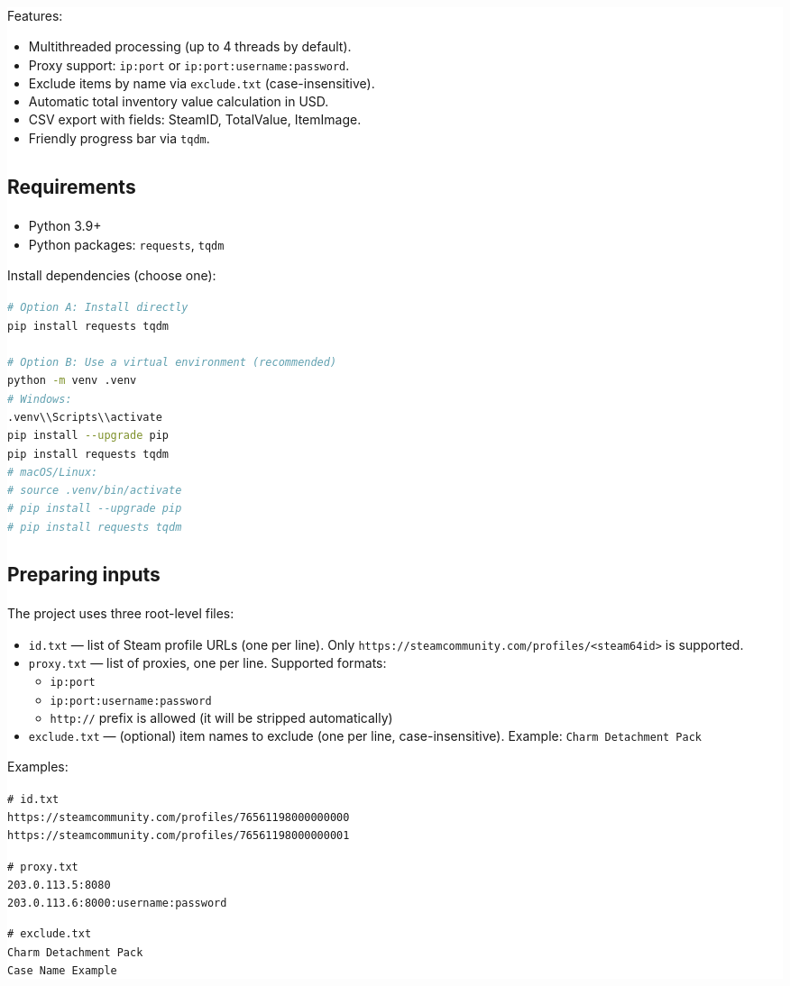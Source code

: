 Features:
- Multithreaded processing (up to 4 threads by default).
- Proxy support: `ip:port` or `ip:port:username:password`.
- Exclude items by name via `exclude.txt` (case-insensitive).
- Automatic total inventory value calculation in USD.
- CSV export with fields: SteamID, TotalValue, ItemImage.
- Friendly progress bar via `tqdm`.

## Requirements
- Python 3.9+
- Python packages: `requests`, `tqdm`

Install dependencies (choose one):
```bash
# Option A: Install directly
pip install requests tqdm

# Option B: Use a virtual environment (recommended)
python -m venv .venv
# Windows:
.venv\\Scripts\\activate
pip install --upgrade pip
pip install requests tqdm
# macOS/Linux:
# source .venv/bin/activate
# pip install --upgrade pip
# pip install requests tqdm
```

## Preparing inputs
The project uses three root-level files:
- `id.txt` — list of Steam profile URLs (one per line). Only `https://steamcommunity.com/profiles/<steam64id>` is supported.
- `proxy.txt` — list of proxies, one per line. Supported formats:
  - `ip:port`
  - `ip:port:username:password`
  - `http://` prefix is allowed (it will be stripped automatically)
- `exclude.txt` — (optional) item names to exclude (one per line, case-insensitive). Example: `Charm Detachment Pack`

Examples:
```txt
# id.txt
https://steamcommunity.com/profiles/76561198000000000
https://steamcommunity.com/profiles/76561198000000001
```
```txt
# proxy.txt
203.0.113.5:8080
203.0.113.6:8000:username:password
```
```txt
# exclude.txt
Charm Detachment Pack
Case Name Example
```
